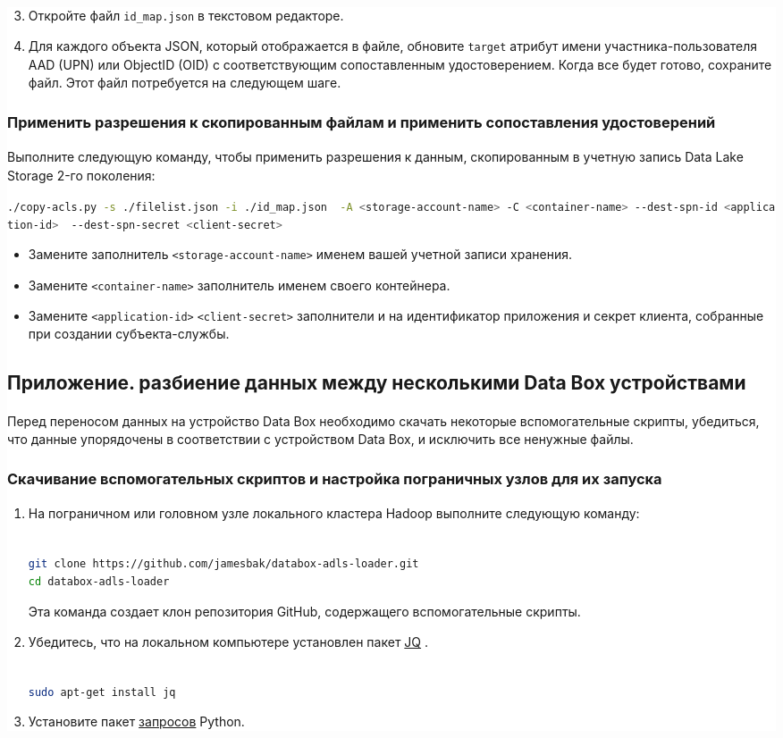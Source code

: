 3. Откройте файл `id_map.json` в текстовом редакторе.

4. Для каждого объекта JSON, который отображается в файле, обновите `target` атрибут имени участника-пользователя AAD (UPN) или ObjectID (OID) с соответствующим сопоставленным удостоверением. Когда все будет готово, сохраните файл. Этот файл потребуется на следующем шаге.

### <a name="apply-permissions-to-copied-files-and-apply-identity-mappings"></a>Применить разрешения к скопированным файлам и применить сопоставления удостоверений

Выполните следующую команду, чтобы применить разрешения к данным, скопированным в учетную запись Data Lake Storage 2-го поколения:

```bash
./copy-acls.py -s ./filelist.json -i ./id_map.json  -A <storage-account-name> -C <container-name> --dest-spn-id <application-id>  --dest-spn-secret <client-secret>
```

* Замените заполнитель `<storage-account-name>` именем вашей учетной записи хранения.

* Замените `<container-name>` заполнитель именем своего контейнера.

* Замените `<application-id>` `<client-secret>` заполнители и на идентификатор приложения и секрет клиента, собранные при создании субъекта-службы.

## <a name="appendix-split-data-across-multiple-data-box-devices"></a>Приложение. разбиение данных между несколькими Data Box устройствами

Перед переносом данных на устройство Data Box необходимо скачать некоторые вспомогательные скрипты, убедиться, что данные упорядочены в соответствии с устройством Data Box, и исключить все ненужные файлы.

<a id="download-helper-scripts"></a>

### <a name="download-helper-scripts-and-set-up-your-edge-node-to-run-them"></a>Скачивание вспомогательных скриптов и настройка пограничных узлов для их запуска

1. На пограничном или головном узле локального кластера Hadoop выполните следующую команду:

   ```bash
   
   git clone https://github.com/jamesbak/databox-adls-loader.git
   cd databox-adls-loader
   ```

   Эта команда создает клон репозитория GitHub, содержащего вспомогательные скрипты.

2. Убедитесь, что на локальном компьютере установлен пакет [JQ](https://stedolan.github.io/jq/) .

   ```bash
   
   sudo apt-get install jq
   ```

3. Установите пакет [запросов](https://2.python-requests.org/en/master/) Python.
